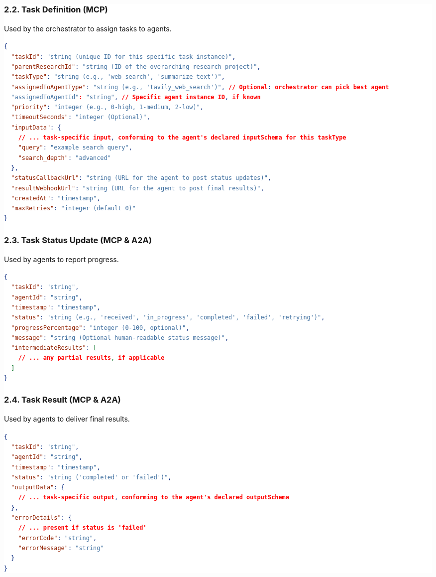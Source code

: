 ### 2.2. Task Definition (MCP)

Used by the orchestrator to assign tasks to agents.

```json
{
  "taskId": "string (unique ID for this specific task instance)",
  "parentResearchId": "string (ID of the overarching research project)",
  "taskType": "string (e.g., 'web_search', 'summarize_text')",
  "assignedToAgentType": "string (e.g., 'tavily_web_search')", // Optional: orchestrator can pick best agent
  "assignedToAgentId": "string", // Specific agent instance ID, if known
  "priority": "integer (e.g., 0-high, 1-medium, 2-low)",
  "timeoutSeconds": "integer (Optional)",
  "inputData": {
    // ... task-specific input, conforming to the agent's declared inputSchema for this taskType
    "query": "example search query",
    "search_depth": "advanced"
  },
  "statusCallbackUrl": "string (URL for the agent to post status updates)",
  "resultWebhookUrl": "string (URL for the agent to post final results)",
  "createdAt": "timestamp",
  "maxRetries": "integer (default 0)"
}
```

### 2.3. Task Status Update (MCP & A2A)

Used by agents to report progress.

```json
{
  "taskId": "string",
  "agentId": "string",
  "timestamp": "timestamp",
  "status": "string (e.g., 'received', 'in_progress', 'completed', 'failed', 'retrying')",
  "progressPercentage": "integer (0-100, optional)",
  "message": "string (Optional human-readable status message)",
  "intermediateResults": [
    // ... any partial results, if applicable
  ]
}
```

### 2.4. Task Result (MCP & A2A)

Used by agents to deliver final results.

```json
{
  "taskId": "string",
  "agentId": "string",
  "timestamp": "timestamp",
  "status": "string ('completed' or 'failed')",
  "outputData": {
    // ... task-specific output, conforming to the agent's declared outputSchema
  },
  "errorDetails": {
    // ... present if status is 'failed'
    "errorCode": "string",
    "errorMessage": "string"
  }
}
```
